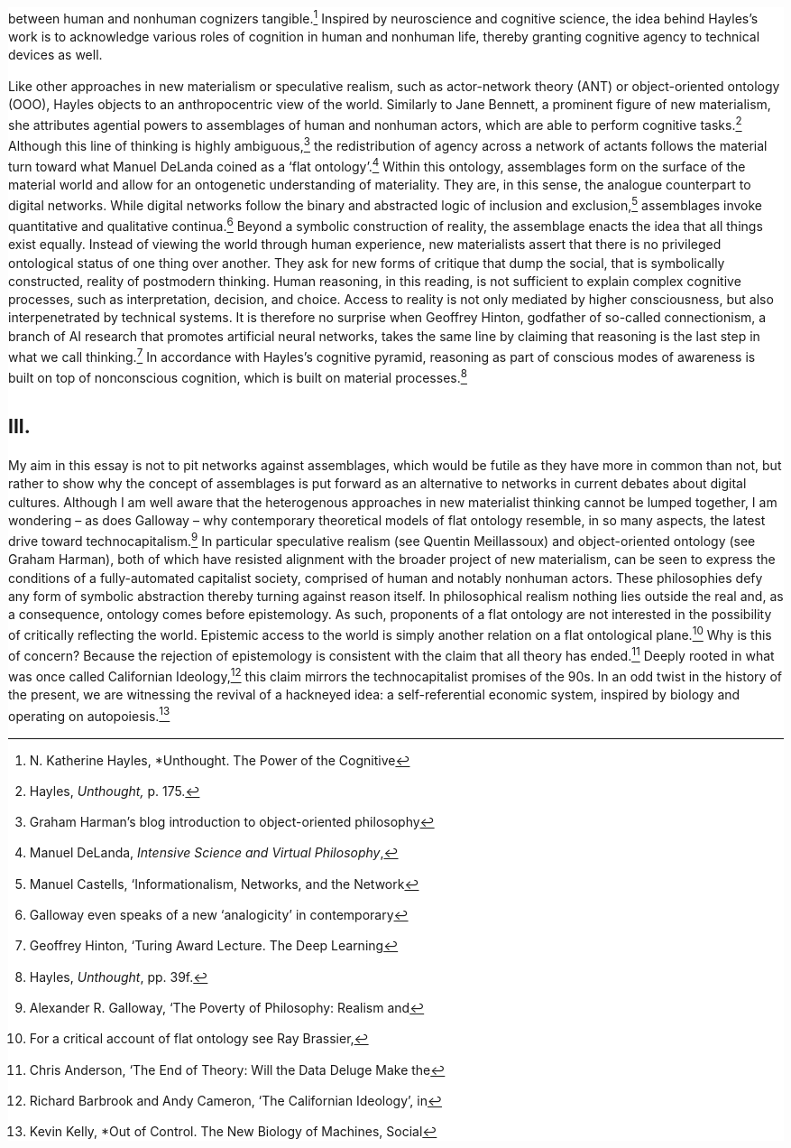 between human and nonhuman cognizers tangible.[^04ApprichNeverEndingNetwork_23] Inspired by
neuroscience and cognitive science, the idea behind Hayles’s work is to
acknowledge various roles of cognition in human and nonhuman life,
thereby granting cognitive agency to technical devices as well.

Like other approaches in new materialism or speculative realism, such as
actor-network theory (ANT) or object-oriented ontology (OOO), Hayles
objects to an anthropocentric view of the world. Similarly to Jane
Bennett, a prominent figure of new materialism, she attributes agential
powers to assemblages of human and nonhuman actors, which are able to
perform cognitive tasks.[^04ApprichNeverEndingNetwork_24] Although this line of thinking is highly
ambiguous,[^04ApprichNeverEndingNetwork_25] the redistribution of agency across a network of actants
follows the material turn toward what Manuel DeLanda coined as a ‘flat
ontology’.[^04ApprichNeverEndingNetwork_26] Within this ontology, assemblages form on the surface of
the material world and allow for an ontogenetic understanding of
materiality. They are, in this sense, the analogue counterpart to
digital networks. While digital networks follow the binary and
abstracted logic of inclusion and exclusion,[^04ApprichNeverEndingNetwork_27] assemblages invoke
quantitative and qualitative continua.[^04ApprichNeverEndingNetwork_28] Beyond a symbolic
construction of reality, the assemblage enacts the idea that all things
exist equally. Instead of viewing the world through human experience,
new materialists assert that there is no privileged ontological status
of one thing over another. They ask for new forms of critique that dump
the social, that is symbolically constructed, reality of postmodern
thinking. Human reasoning, in this reading, is not sufficient to explain
complex cognitive processes, such as interpretation, decision, and
choice. Access to reality is not only mediated by higher consciousness,
but also interpenetrated by technical systems. It is therefore no
surprise when Geoffrey Hinton, godfather of so-called connectionism, a
branch of AI research that promotes artificial neural networks, takes
the same line by claiming that reasoning is the last step in what we
call thinking.[^04ApprichNeverEndingNetwork_29] In accordance with Hayles’s cognitive pyramid,
reasoning as part of conscious modes of awareness is built on top of
nonconscious cognition, which is built on material processes.[^04ApprichNeverEndingNetwork_30]

## III.

My aim in this essay is not to pit networks against assemblages, which
would be futile as they have more in common than not, but rather to show
why the concept of assemblages is put forward as an alternative to
networks in current debates about digital cultures. Although I am well
aware that the heterogenous approaches in new materialist thinking
cannot be lumped together, I am wondering – as does Galloway – why
contemporary theoretical models of flat ontology resemble, in so many
aspects, the latest drive toward technocapitalism.[^04ApprichNeverEndingNetwork_31] In particular
speculative realism (see Quentin Meillassoux) and object-oriented
ontology (see Graham Harman), both of which have resisted alignment with
the broader project of new materialism, can be seen to express the
conditions of a fully-automated capitalist society, comprised of human
and notably nonhuman actors. These philosophies defy any form of
symbolic abstraction thereby turning against reason itself. In
philosophical realism nothing lies outside the real and, as a
consequence, ontology comes before epistemology. As such, proponents of
a flat ontology are not interested in the possibility of critically
reflecting the world. Epistemic access to the world is simply another
relation on a flat ontological plane.[^04ApprichNeverEndingNetwork_32] Why is this of concern?
Because the rejection of epistemology is consistent with the claim that
all theory has ended.[^04ApprichNeverEndingNetwork_33] Deeply rooted in what was once called
Californian Ideology,[^04ApprichNeverEndingNetwork_34] this claim mirrors the technocapitalist
promises of the 90s. In an odd twist in the history of the present, we
are witnessing the revival of a hackneyed idea: a self-referential
economic system, inspired by biology and operating on autopoiesis.[^04ApprichNeverEndingNetwork_35]

[^02GansingIntroduction_1]: Hito Steyerl, ‘Too Much World: Is the Internet Dead?’, in Julieta
[^02GansingIntroduction_2]: Joel Waldfogel, ‘How Digitization Has Created a Golden Age of
[^02GansingIntroduction_3]: Tero Karppi, ‘CFP: The Ends of Social Media Symposium Nov 15
[^02GansingIntroduction_4]: Georges Brecht and Robert Filliou, *Games at the Cedilla, or the
[^02GansingIntroduction_5]: Lars Bang Larsen, *Networks*, Cambridge, MA: MIT Press, 2014, p.
[^02GansingIntroduction_6]: Flavia Dzodan, ‘My feminism will be intersectional or it will be
[^02GansingIntroduction_7]: Manuel Castells, *The Rise of the Network Society*, Malden, MA:
[^02GansingIntroduction_8]: Friedrich Kittler, *Gramophone, Film, Typewriter*, trans. Geoffrey
[^02GansingIntroduction_9]: Yochai Benkler, *The Wealth of Networks: How Social Production
[^02GansingIntroduction_10]: David Berry, ‘The Poverty of Networks’, *Theory, Culture &
[^02GansingIntroduction_11]: Michael Hardt and Antonio Negri, *Empire*, Cambridge: Harvard
[^02GansingIntroduction_12]: Oliver Nachtwey, *Germany’s Hidden Crisis. Social Decline in the
[^03CuratorialConverWhatWastheNetwork_1]: See, for instance, Patrick Jagoda, *Network Aesthetics*, Chicago:
[^03CuratorialConverWhatWastheNetwork_2]: Clemens Apprich and Felix Stalder (eds), *Vergessene Zukunft.
[^03CuratorialConverWhatWastheNetwork_3]: Discussion during a workshp in Bogotá,
[^03CuratorialConverWhatWastheNetwork_4]: See, for instance, Stavros Stavrides, *Common Space. The City as
[^03CuratorialConverWhatWastheNetwork_5]: Wendy Chun, *Updating to Remain the Same*, Cambridge, MA: MIT
[^03CuratorialConverWhatWastheNetwork_6]: Orit Halpern, *Beautiful Data: A History of Vision and Reason
[^04ApprichNeverEndingNetwork_1]: Paul Baran, ‘On Distributed Communications’, *RAND* (1964),
[^04ApprichNeverEndingNetwork_2]: Albert-László Barabási and Eric Bonabeau, ‘Scale-Free Networks’,
[^04ApprichNeverEndingNetwork_3]: Wendy Hui Kyong Chun, *Updating to Remain the Same. Habitual New
[^04ApprichNeverEndingNetwork_4]: Fredric Jameson, *Postmodernism, or The Cultural Logic of Late
[^04ApprichNeverEndingNetwork_5]: Gilles Deleuze, *Difference and Repetition*, trans. Paul Patton,
[^04ApprichNeverEndingNetwork_6]: My thanks go to Thomas Lamarre for an inspiring conversation on
[^04ApprichNeverEndingNetwork_7]: Paul Erdős and Alfréd Rényi, ‘On Random Graphs’, *Publicationes
[^04ApprichNeverEndingNetwork_8]: Albert-László Barabási, *Linked. How Everything Is Connected to
[^04ApprichNeverEndingNetwork_9]: Not only in terms of how a specific form has come about, but also
[^04ApprichNeverEndingNetwork_10]: Alexander R. Galloway, *Protocol: How Control Exists after
[^04ApprichNeverEndingNetwork_11]: John Durham Peters’s introduction to *Speaking into the Air* for
[^04ApprichNeverEndingNetwork_12]: In fact, it just wants to be received, without necessarily
[^04ApprichNeverEndingNetwork_13]: Compare Galloway, *Protocol*, p. 81. On the idea of a
[^04ApprichNeverEndingNetwork_14]: Wendy Hui Kyong Chun, ‘Networks NOW: Belated too Early’, in David
[^04ApprichNeverEndingNetwork_15]: Marc Steinberg’s recent book for an in-depth analysis of how
[^04ApprichNeverEndingNetwork_16]: I agree with Geert Lovink that network science as an academic
[^04ApprichNeverEndingNetwork_17]: Wendy Hui Kyong Chun, ‘Queerying Homophily’, in Clemens Apprich,
[^04ApprichNeverEndingNetwork_18]: On the notion of ‘systemic stupidity’, see Bernard Stiegler,
[^04ApprichNeverEndingNetwork_19]: Clemens Apprich, *Technotopia, A Media Genealogy of Net
[^04ApprichNeverEndingNetwork_20]: N. Katherine Hayles, ‘Hyper and Deep Attention: The Generational
[^04ApprichNeverEndingNetwork_21]: Bernard Stiegler, *Technics and Time, 1: The Fault of
[^04ApprichNeverEndingNetwork_22]: Nicholas Carr, *The Shallows: What the Internet Is Doing to Our
[^04ApprichNeverEndingNetwork_23]: N. Katherine Hayles, *Unthought. The Power of the Cognitive
[^04ApprichNeverEndingNetwork_24]: Hayles, *Unthought,* p. 175.
[^04ApprichNeverEndingNetwork_25]: Graham Harman’s blog introduction to object-oriented philosophy
[^04ApprichNeverEndingNetwork_26]: Manuel DeLanda, *Intensive Science and Virtual Philosophy*,
[^04ApprichNeverEndingNetwork_27]: Manuel Castells, ‘Informationalism, Networks, and the Network
[^04ApprichNeverEndingNetwork_28]: Galloway even speaks of a new ‘analogicity’ in contemporary
[^04ApprichNeverEndingNetwork_29]: Geoffrey Hinton, ‘Turing Award Lecture. The Deep Learning
[^04ApprichNeverEndingNetwork_30]: Hayles, *Unthought*, pp. 39f.
[^04ApprichNeverEndingNetwork_31]: Alexander R. Galloway, ‘The Poverty of Philosophy: Realism and
[^04ApprichNeverEndingNetwork_32]: For a critical account of flat ontology see Ray Brassier,
[^04ApprichNeverEndingNetwork_33]: Chris Anderson, ‘The End of Theory: Will the Data Deluge Make the
[^04ApprichNeverEndingNetwork_34]: Richard Barbrook and Andy Cameron, ‘The Californian Ideology’, in
[^04ApprichNeverEndingNetwork_35]: Kevin Kelly, *Out of Control. The New Biology of Machines, Social
[^04ApprichNeverEndingNetwork_36]: As Nina Power put it: ‘proliferating ontologies is simply not the
[^04ApprichNeverEndingNetwork_37]: Holger Pötzsch, ‘Posthumanism, Technogenesis, and Digital
[^04ApprichNeverEndingNetwork_38]: Ray Brassier, ‘Deleveling’, p. 79.
[^04ApprichNeverEndingNetwork_39]: At least this is the assumption of critical software or code
[^04ApprichNeverEndingNetwork_40]: Albert Arnold Gore, ‘Remarks on the National Information
[^04ApprichNeverEndingNetwork_41]: The actual nuts and bolts of data analysis entails finding
[^04ApprichNeverEndingNetwork_42]: Miller McPherson, Lynn Smith-Lovin, and James M. Cook, ‘Birds of
[^04ApprichNeverEndingNetwork_43]: Chun, ‘Queerying Homophily’.
[^04ApprichNeverEndingNetwork_44]: John Cheney-Lippold, ‘A New Algorithmic Identity: Soft
[^04ApprichNeverEndingNetwork_45]: In the same manner an artificial neural network, when applied to
[^04ApprichNeverEndingNetwork_46]: A good example of the fluidity of a data-encoded identity is
[^04ApprichNeverEndingNetwork_47]: Alexander R. Galloway, ‘Network Pessimism’, *Culture and
[^04ApprichNeverEndingNetwork_48]: Louise Amore, *The Politics of Possibility. Risk and Security
[^05DragonaNetworksAndLifeWorlds_1]: Alexander R. Galloway and Eugene Thacker, *The Exploit: A Theory
[^05DragonaNetworksAndLifeWorlds_2]: Jennifer Gabrys, ‘Ocean Sensing and Navigating the End of this
[^05DragonaNetworksAndLifeWorlds_3]: Gabrys, ‘Ocean Sensing’.
[^05DragonaNetworksAndLifeWorlds_4]: Deborah Danowski and Eduardo Viveiros de Castro, *The Ends of the
[^05DragonaNetworksAndLifeWorlds_5]: Fritjof Capra, *The Web of Life,* New York: Anchor Books, 1996.
[^05DragonaNetworksAndLifeWorlds_6]: Fritjof Capra, ‘The Web of Life’, 3rd annual Schrödinger Lecture,
[^05DragonaNetworksAndLifeWorlds_7]: Capra, *The Web of Life*, p. 5.
[^05DragonaNetworksAndLifeWorlds_8]: Here Capra refers to the biologists Humberto Maturana and
[^05DragonaNetworksAndLifeWorlds_9]: The term was first coined by the British ecologist Arthur Tansley
[^05DragonaNetworksAndLifeWorlds_10]: Capra, *The Web of Life*, pp. 18-35.
[^05DragonaNetworksAndLifeWorlds_11]: This is a reference to the first Earth satellite, Sputnik.
[^05DragonaNetworksAndLifeWorlds_12]: Gabrys, ‘Ocean Sensing and Navigating the End of this World’.
[^05DragonaNetworksAndLifeWorlds_13]: Frédéric Neyrat, *The Unconstructable Earth: An Ecology of
[^05DragonaNetworksAndLifeWorlds_14]: Neyrat, *The Unconstructable Earth*, p. 2.
[^05DragonaNetworksAndLifeWorlds_15]: Neyrat, *The Unconstructable Earth*, pp. 2f.
[^05DragonaNetworksAndLifeWorlds_16]: Benjamin Bratton, *The Terraforming*, Moscow: Strelka Press,
[^05DragonaNetworksAndLifeWorlds_17]: Neyrat, *The Unconstructable Earth*, p. 5.
[^05DragonaNetworksAndLifeWorlds_18]: As Moore notes, the rise of capitalism gave us the idea not only
[^05DragonaNetworksAndLifeWorlds_19]: Holly Jean Buck, *After Geoengineering: Climate Tragedy, Repair
[^05DragonaNetworksAndLifeWorlds_20]: Moore, *Capitalism in the Web of Life*, p. 3.
[^05DragonaNetworksAndLifeWorlds_21]: Moore, *Capitalism in the Web of Life*, pp. 7f.
[^05DragonaNetworksAndLifeWorlds_22]: Gabrys, ‘Ocean Sensing and Navigating the End of this World’.
[^05DragonaNetworksAndLifeWorlds_23]: The *Geocinema* project was developed as part of The New Normal,
[^05DragonaNetworksAndLifeWorlds_24]: ‘Geocinema project presentation’, The New Normal 2018 Final
[^05DragonaNetworksAndLifeWorlds_25]: ‘Geocinema project presentation’, The New Normal 2018 Final
[^05DragonaNetworksAndLifeWorlds_26]: DBAR is part of the Belt and Road Initiative (BRI). BRI is a
[^05DragonaNetworksAndLifeWorlds_27]: Asia Bazdyrieva and Solveig Suess, ‘Future Cinema’ (working
[^05DragonaNetworksAndLifeWorlds_28]: This vision originates with Clinton’s vice-president Al Gore, who
[^05DragonaNetworksAndLifeWorlds_29]: Geocinema, ‘Geocinema in conversation with Jussi Parikka’, 2018,
[^05DragonaNetworksAndLifeWorlds_30]: T. J. Demos, *Against the Anthropocene: Visual Culture and
[^05DragonaNetworksAndLifeWorlds_31]: Stephanie Hessler, *Prospecting Ocean,* Cambridge, MA: The MIT
[^05DragonaNetworksAndLifeWorlds_32]: Asunder, [https://asunder.earth/](https://asunder.earth/).
[^05DragonaNetworksAndLifeWorlds_33]: Tega Brain, *Eccentric Engineerin*g *blog*,
[^05DragonaNetworksAndLifeWorlds_34]: The work runs on the CESM model. See University Corporation for
[^05DragonaNetworksAndLifeWorlds_35]: Asunder, [https://asunder.earth/](https://asunder.earth/).
[^05DragonaNetworksAndLifeWorlds_36]: Buck, *After Geoengineering*, pp. 26f.
[^05DragonaNetworksAndLifeWorlds_37]: Buck, *After Geoengineering*, p. 43.
[^05DragonaNetworksAndLifeWorlds_38]: FoAM, [https://fo.am/about/](https://fo.am/about/).
[^05DragonaNetworksAndLifeWorlds_39]: Paraphrastic reference to what Edward O. Wilson terms the ‘age of
[^05DragonaNetworksAndLifeWorlds_40]: Machine Wilderness, [http://machinewilderness.net/](http://machinewilderness.net/).
[^05DragonaNetworksAndLifeWorlds_41]: transmediale, ‘Becoming Earth: Engineering Symbiotic Futures’,
[^05DragonaNetworksAndLifeWorlds_42]: Wilson, *Half-Earth*, pp. 71, 73.
[^05DragonaNetworksAndLifeWorlds_43]: Neyrat, *The Unconstructable Earth*, p. 162.
[^05DragonaNetworksAndLifeWorlds_44]: Random Forests, [http://randomforest.nl/](http://randomforest.nl/).
[^05DragonaNetworksAndLifeWorlds_45]: Theun Karelse and Ian Ingram, ‘Deep Steward’, *FoAM blog*, 17
[^05DragonaNetworksAndLifeWorlds_46]: ‘Ecologies’, *Neuhaus blog,*
[^05DragonaNetworksAndLifeWorlds_47]: The work was commissioned as part of the ‘Rigged Systems’
[^05DragonaNetworksAndLifeWorlds_48]: ‘Flora, Fauna and Folk Tales – A Permaculture Network. Interview
[^05DragonaNetworksAndLifeWorlds_49]: ‘Flora, Fauna and Folk Tales’.
[^05DragonaNetworksAndLifeWorlds_50]: Schloss Post, [http://root.schloss-post.com/](http://root.schloss-post.com/).
[^05DragonaNetworksAndLifeWorlds_51]: María Puig de la Bellacasa, ‘Encountering Bioinfrastructure:
[^05DragonaNetworksAndLifeWorlds_52]: Sophie Toupin and Spideralex, ‘Introduction: Radical Feminist
[^05DragonaNetworksAndLifeWorlds_53]: Jussi Parikka, ‘Abstractions – and How to be Here and There at
[^05DragonaNetworksAndLifeWorlds_54]: Donna Haraway, *Staying with the Trouble: Making Kin in the
[^05DragonaNetworksAndLifeWorlds_55]: Déborah Danowski and Krystian Woznicki, ‘Welcoming the Ends of
[^05DragonaNetworksAndLifeWorlds_56]: Neyrat, *The Unconstructable Earth*, p. 33.
[^05DragonaNetworksAndLifeWorlds_57]: Danowski and Woznicki, ‘Welcoming the Ends of the World’.
[^05DragonaNetworksAndLifeWorlds_58]: Buck, *After Geoengineering*, p. 44.